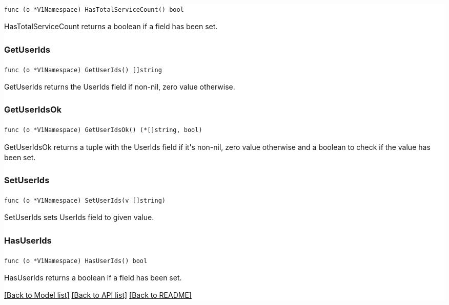 `func (o *V1Namespace) HasTotalServiceCount() bool`

HasTotalServiceCount returns a boolean if a field has been set.

### GetUserIds

`func (o *V1Namespace) GetUserIds() []string`

GetUserIds returns the UserIds field if non-nil, zero value otherwise.

### GetUserIdsOk

`func (o *V1Namespace) GetUserIdsOk() (*[]string, bool)`

GetUserIdsOk returns a tuple with the UserIds field if it's non-nil, zero value otherwise
and a boolean to check if the value has been set.

### SetUserIds

`func (o *V1Namespace) SetUserIds(v []string)`

SetUserIds sets UserIds field to given value.

### HasUserIds

`func (o *V1Namespace) HasUserIds() bool`

HasUserIds returns a boolean if a field has been set.


[[Back to Model list]](../README.md#documentation-for-models) [[Back to API list]](../README.md#documentation-for-api-endpoints) [[Back to README]](../README.md)


